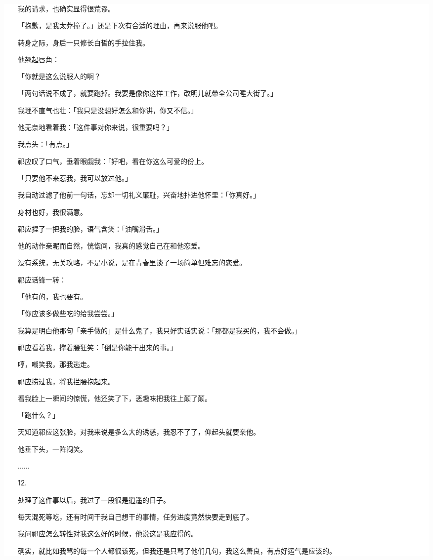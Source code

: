 &emsp;&emsp;我的请求，也确实显得很荒谬。  
  
&emsp;&emsp;「抱歉，是我太莽撞了。」还是下次有合适的理由，再来说服他吧。  
  
&emsp;&emsp;转身之际，身后一只修长白皙的手拉住我。  
  
&emsp;&emsp;他翘起唇角：  
  
&emsp;&emsp;「你就是这么说服人的啊？  
  
&emsp;&emsp;「两句话说不成了，就要跑掉。我要是像你这样工作，改明儿就带全公司睡大街了。」  
  
&emsp;&emsp;我理不直气也壮：「我只是没想好怎么和你讲，你又不信。」  
  
&emsp;&emsp;他无奈地看着我：「这件事对你来说，很重要吗？」  
  
&emsp;&emsp;我点头：「有点。」  
  
&emsp;&emsp;祁应叹了口气，垂着眼觑我：「好吧，看在你这么可爱的份上。  
  
&emsp;&emsp;「只要他不来惹我，我可以放过他。」  
  
&emsp;&emsp;我自动过滤了他前一句话，忘却一切礼义廉耻，兴奋地扑进他怀里：「你真好。」  
  
&emsp;&emsp;身材也好，我很满意。  
  
&emsp;&emsp;祁应捏了一把我的脸，语气含笑：「油嘴滑舌。」  
  
&emsp;&emsp;他的动作亲昵而自然，恍惚间，我真的感觉自己在和他恋爱。  
  
&emsp;&emsp;没有系统，无关攻略，不是小说，是在青春里谈了一场简单但难忘的恋爱。  
  
&emsp;&emsp;祁应话锋一转：  
  
&emsp;&emsp;「他有的，我也要有。  
  
&emsp;&emsp;「你应该多做些吃的给我尝尝。」  
  
&emsp;&emsp;我算是明白他那句「亲手做的」是什么鬼了，我只好实话实说：「那都是我买的，我不会做。」  
  
&emsp;&emsp;祁应看着我，撑着腰狂笑：「倒是你能干出来的事。」  
  
&emsp;&emsp;哼，嘲笑我，那我逃走。  
  
&emsp;&emsp;祁应捞过我，将我拦腰抱起来。  
  
&emsp;&emsp;看我脸上一瞬间的惊慌，他还笑了下，恶趣味把我往上颠了颠。  
  
&emsp;&emsp;「跑什么？」  
  
&emsp;&emsp;天知道祁应这张脸，对我来说是多么大的诱惑，我忍不了了，仰起头就要亲他。  
  
&emsp;&emsp;他垂下头，一阵闷笑。  
  
&emsp;&emsp;……  
  
&emsp;&emsp;12.  
  
&emsp;&emsp;处理了这件事以后，我过了一段很是逍遥的日子。  
  
&emsp;&emsp;每天混死等吃，还有时间干我自己想干的事情，任务进度竟然快要走到底了。  
  
&emsp;&emsp;我问祁应怎么转性对我这么好的时候，他说这是我应得的。  
  
&emsp;&emsp;确实，就比如我骂的每一个人都很该死，但我还是只骂了他们几句，我这么善良，有点好运气是应该的。  
  